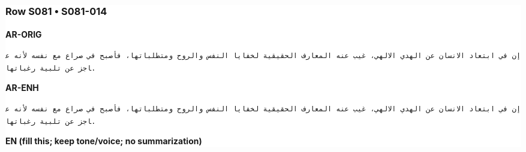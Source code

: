 ### Row S081 • S081-014

**AR-ORIG**
```ar
إن في ابتعاد الانسان عن الهدي الالهي، غيب عنه المعارف الحقيقية لخفايا النفس والروح ومتطلباتها، فأصبح في صراع مع نفسه لأنه عاجز عن تلبية رغباتها.
```

**AR-ENH**
```ar
إن في ابتعاد الانسان عن الهدي الالهي، غيب عنه المعارف الحقيقية لخفايا النفس والروح ومتطلباتها، فأصبح في صراع مع نفسه لأنه عاجز عن تلبية رغباتها.
```

**EN (fill this; keep tone/voice; no summarization)**
```en

```
